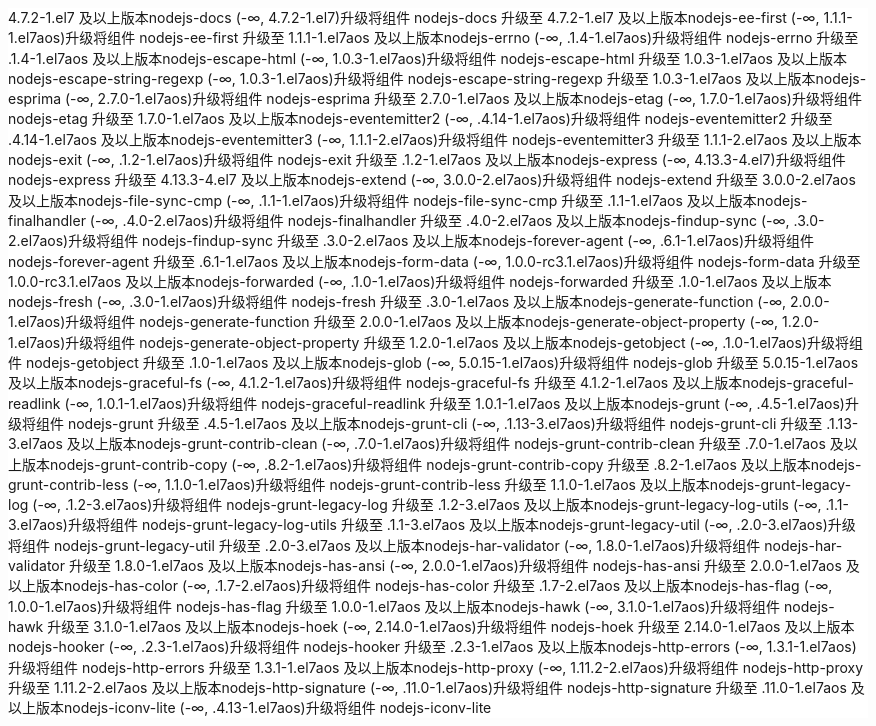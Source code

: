 4.7.2-1.el7 及以上版本</td></tr><tr><td rowspan="1">nodejs-docs (-∞, 4.7.2-1.el7)</td><td>升级</td><td>将组件 nodejs-docs 升级至 4.7.2-1.el7 及以上版本</td></tr><tr><td rowspan="1">nodejs-ee-first (-∞, 1.1.1-1.el7aos)</td><td>升级</td><td>将组件 nodejs-ee-first 升级至 1.1.1-1.el7aos 及以上版本</td></tr><tr><td rowspan="1">nodejs-errno (-∞, .1.4-1.el7aos)</td><td>升级</td><td>将组件 nodejs-errno 升级至 .1.4-1.el7aos 及以上版本</td></tr><tr><td rowspan="1">nodejs-escape-html (-∞, 1.0.3-1.el7aos)</td><td>升级</td><td>将组件 nodejs-escape-html 升级至 1.0.3-1.el7aos 及以上版本</td></tr><tr><td rowspan="1">nodejs-escape-string-regexp (-∞, 1.0.3-1.el7aos)</td><td>升级</td><td>将组件 nodejs-escape-string-regexp 升级至 1.0.3-1.el7aos 及以上版本</td></tr><tr><td rowspan="1">nodejs-esprima (-∞, 2.7.0-1.el7aos)</td><td>升级</td><td>将组件 nodejs-esprima 升级至 2.7.0-1.el7aos 及以上版本</td></tr><tr><td rowspan="1">nodejs-etag (-∞, 1.7.0-1.el7aos)</td><td>升级</td><td>将组件 nodejs-etag 升级至 1.7.0-1.el7aos 及以上版本</td></tr><tr><td rowspan="1">nodejs-eventemitter2 (-∞, .4.14-1.el7aos)</td><td>升级</td><td>将组件 nodejs-eventemitter2 升级至 .4.14-1.el7aos 及以上版本</td></tr><tr><td rowspan="1">nodejs-eventemitter3 (-∞, 1.1.1-2.el7aos)</td><td>升级</td><td>将组件 nodejs-eventemitter3 升级至 1.1.1-2.el7aos 及以上版本</td></tr><tr><td rowspan="1">nodejs-exit (-∞, .1.2-1.el7aos)</td><td>升级</td><td>将组件 nodejs-exit 升级至 .1.2-1.el7aos 及以上版本</td></tr><tr><td rowspan="1">nodejs-express (-∞, 4.13.3-4.el7)</td><td>升级</td><td>将组件 nodejs-express 升级至 4.13.3-4.el7 及以上版本</td></tr><tr><td rowspan="1">nodejs-extend (-∞, 3.0.0-2.el7aos)</td><td>升级</td><td>将组件 nodejs-extend 升级至 3.0.0-2.el7aos 及以上版本</td></tr><tr><td rowspan="1">nodejs-file-sync-cmp (-∞, .1.1-1.el7aos)</td><td>升级</td><td>将组件 nodejs-file-sync-cmp 升级至 .1.1-1.el7aos 及以上版本</td></tr><tr><td rowspan="1">nodejs-finalhandler (-∞, .4.0-2.el7aos)</td><td>升级</td><td>将组件 nodejs-finalhandler 升级至 .4.0-2.el7aos 及以上版本</td></tr><tr><td rowspan="1">nodejs-findup-sync (-∞, .3.0-2.el7aos)</td><td>升级</td><td>将组件 nodejs-findup-sync 升级至 .3.0-2.el7aos 及以上版本</td></tr><tr><td rowspan="1">nodejs-forever-agent (-∞, .6.1-1.el7aos)</td><td>升级</td><td>将组件 nodejs-forever-agent 升级至 .6.1-1.el7aos 及以上版本</td></tr><tr><td rowspan="1">nodejs-form-data (-∞, 1.0.0-rc3.1.el7aos)</td><td>升级</td><td>将组件 nodejs-form-data 升级至 1.0.0-rc3.1.el7aos 及以上版本</td></tr><tr><td rowspan="1">nodejs-forwarded (-∞, .1.0-1.el7aos)</td><td>升级</td><td>将组件 nodejs-forwarded 升级至 .1.0-1.el7aos 及以上版本</td></tr><tr><td rowspan="1">nodejs-fresh (-∞, .3.0-1.el7aos)</td><td>升级</td><td>将组件 nodejs-fresh 升级至 .3.0-1.el7aos 及以上版本</td></tr><tr><td rowspan="1">nodejs-generate-function (-∞, 2.0.0-1.el7aos)</td><td>升级</td><td>将组件 nodejs-generate-function 升级至 2.0.0-1.el7aos 及以上版本</td></tr><tr><td rowspan="1">nodejs-generate-object-property (-∞, 1.2.0-1.el7aos)</td><td>升级</td><td>将组件 nodejs-generate-object-property 升级至 1.2.0-1.el7aos 及以上版本</td></tr><tr><td rowspan="1">nodejs-getobject (-∞, .1.0-1.el7aos)</td><td>升级</td><td>将组件 nodejs-getobject 升级至 .1.0-1.el7aos 及以上版本</td></tr><tr><td rowspan="1">nodejs-glob (-∞, 5.0.15-1.el7aos)</td><td>升级</td><td>将组件 nodejs-glob 升级至 5.0.15-1.el7aos 及以上版本</td></tr><tr><td rowspan="1">nodejs-graceful-fs (-∞, 4.1.2-1.el7aos)</td><td>升级</td><td>将组件 nodejs-graceful-fs 升级至 4.1.2-1.el7aos 及以上版本</td></tr><tr><td rowspan="1">nodejs-graceful-readlink (-∞, 1.0.1-1.el7aos)</td><td>升级</td><td>将组件 nodejs-graceful-readlink 升级至 1.0.1-1.el7aos 及以上版本</td></tr><tr><td rowspan="1">nodejs-grunt (-∞, .4.5-1.el7aos)</td><td>升级</td><td>将组件 nodejs-grunt 升级至 .4.5-1.el7aos 及以上版本</td></tr><tr><td rowspan="1">nodejs-grunt-cli (-∞, .1.13-3.el7aos)</td><td>升级</td><td>将组件 nodejs-grunt-cli 升级至 .1.13-3.el7aos 及以上版本</td></tr><tr><td rowspan="1">nodejs-grunt-contrib-clean (-∞, .7.0-1.el7aos)</td><td>升级</td><td>将组件 nodejs-grunt-contrib-clean 升级至 .7.0-1.el7aos 及以上版本</td></tr><tr><td rowspan="1">nodejs-grunt-contrib-copy (-∞, .8.2-1.el7aos)</td><td>升级</td><td>将组件 nodejs-grunt-contrib-copy 升级至 .8.2-1.el7aos 及以上版本</td></tr><tr><td rowspan="1">nodejs-grunt-contrib-less (-∞, 1.1.0-1.el7aos)</td><td>升级</td><td>将组件 nodejs-grunt-contrib-less 升级至 1.1.0-1.el7aos 及以上版本</td></tr><tr><td rowspan="1">nodejs-grunt-legacy-log (-∞, .1.2-3.el7aos)</td><td>升级</td><td>将组件 nodejs-grunt-legacy-log 升级至 .1.2-3.el7aos 及以上版本</td></tr><tr><td rowspan="1">nodejs-grunt-legacy-log-utils (-∞, .1.1-3.el7aos)</td><td>升级</td><td>将组件 nodejs-grunt-legacy-log-utils 升级至 .1.1-3.el7aos 及以上版本</td></tr><tr><td rowspan="1">nodejs-grunt-legacy-util (-∞, .2.0-3.el7aos)</td><td>升级</td><td>将组件 nodejs-grunt-legacy-util 升级至 .2.0-3.el7aos 及以上版本</td></tr><tr><td rowspan="1">nodejs-har-validator (-∞, 1.8.0-1.el7aos)</td><td>升级</td><td>将组件 nodejs-har-validator 升级至 1.8.0-1.el7aos 及以上版本</td></tr><tr><td rowspan="1">nodejs-has-ansi (-∞, 2.0.0-1.el7aos)</td><td>升级</td><td>将组件 nodejs-has-ansi 升级至 2.0.0-1.el7aos 及以上版本</td></tr><tr><td rowspan="1">nodejs-has-color (-∞, .1.7-2.el7aos)</td><td>升级</td><td>将组件 nodejs-has-color 升级至 .1.7-2.el7aos 及以上版本</td></tr><tr><td rowspan="1">nodejs-has-flag (-∞, 1.0.0-1.el7aos)</td><td>升级</td><td>将组件 nodejs-has-flag 升级至 1.0.0-1.el7aos 及以上版本</td></tr><tr><td rowspan="1">nodejs-hawk (-∞, 3.1.0-1.el7aos)</td><td>升级</td><td>将组件 nodejs-hawk 升级至 3.1.0-1.el7aos 及以上版本</td></tr><tr><td rowspan="1">nodejs-hoek (-∞, 2.14.0-1.el7aos)</td><td>升级</td><td>将组件 nodejs-hoek 升级至 2.14.0-1.el7aos 及以上版本</td></tr><tr><td rowspan="1">nodejs-hooker (-∞, .2.3-1.el7aos)</td><td>升级</td><td>将组件 nodejs-hooker 升级至 .2.3-1.el7aos 及以上版本</td></tr><tr><td rowspan="1">nodejs-http-errors (-∞, 1.3.1-1.el7aos)</td><td>升级</td><td>将组件 nodejs-http-errors 升级至 1.3.1-1.el7aos 及以上版本</td></tr><tr><td rowspan="1">nodejs-http-proxy (-∞, 1.11.2-2.el7aos)</td><td>升级</td><td>将组件 nodejs-http-proxy 升级至 1.11.2-2.el7aos 及以上版本</td></tr><tr><td rowspan="1">nodejs-http-signature (-∞, .11.0-1.el7aos)</td><td>升级</td><td>将组件 nodejs-http-signature 升级至 .11.0-1.el7aos 及以上版本</td></tr><tr><td rowspan="1">nodejs-iconv-lite (-∞, .4.13-1.el7aos)</td><td>升级</td><td>将组件 nodejs-iconv-lite